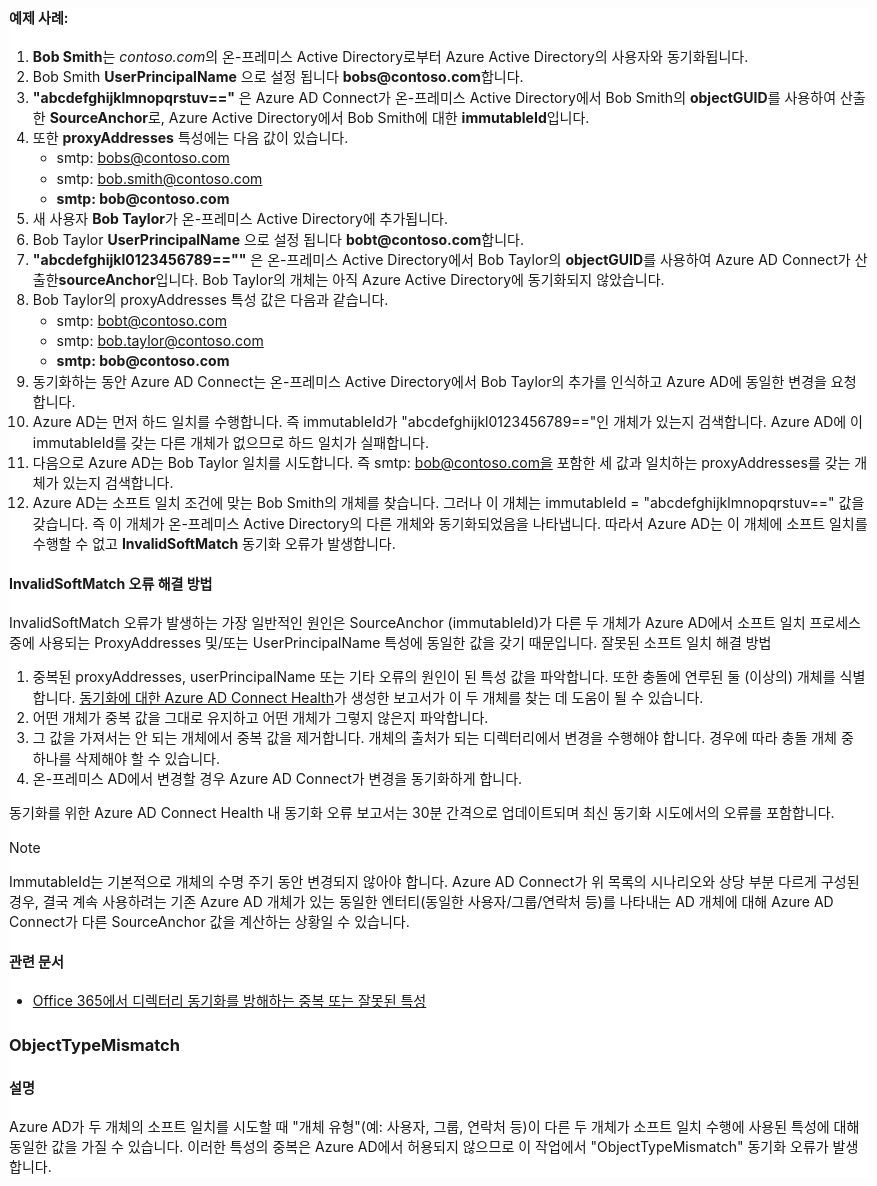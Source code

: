 #### <a name="example-case"></a>예제 사례:
1. **Bob Smith**는 *contoso.com*의 온-프레미스 Active Directory로부터 Azure Active Directory의 사용자와 동기화됩니다.
2. Bob Smith **UserPrincipalName** 으로 설정 됩니다 **bobs\@contoso.com**합니다.
3. **"abcdefghijklmnopqrstuv=="** 은 Azure AD Connect가 온-프레미스 Active Directory에서 Bob Smith의 **objectGUID**를 사용하여 산출한 **SourceAnchor**로, Azure Active Directory에서 Bob Smith에 대한 **immutableId**입니다.
4. 또한 **proxyAddresses** 특성에는 다음 값이 있습니다.
   * smtp: bobs@contoso.com
   * smtp: bob.smith@contoso.com
   * **smtp: bob\@contoso.com**
5. 새 사용자 **Bob Taylor**가 온-프레미스 Active Directory에 추가됩니다.
6. Bob Taylor **UserPrincipalName** 으로 설정 됩니다 **bobt\@contoso.com**합니다.
7. **"abcdefghijkl0123456789==""** 은 온-프레미스 Active Directory에서 Bob Taylor의 **objectGUID**를 사용하여 Azure AD Connect가 산출한**sourceAnchor**입니다. Bob Taylor의 개체는 아직 Azure Active Directory에 동기화되지 않았습니다.
8. Bob Taylor의 proxyAddresses 특성 값은 다음과 같습니다.
   * smtp: bobt@contoso.com
   * smtp: bob.taylor@contoso.com
   * **smtp: bob\@contoso.com**
9. 동기화하는 동안 Azure AD Connect는 온-프레미스 Active Directory에서 Bob Taylor의 추가를 인식하고 Azure AD에 동일한 변경을 요청합니다.
10. Azure AD는 먼저 하드 일치를 수행합니다. 즉 immutableId가 "abcdefghijkl0123456789=="인 개체가 있는지 검색합니다. Azure AD에 이 immutableId를 갖는 다른 개체가 없으므로 하드 일치가 실패합니다.
11. 다음으로 Azure AD는 Bob Taylor 일치를 시도합니다. 즉 smtp: bob@contoso.com을 포함한 세 값과 일치하는 proxyAddresses를 갖는 개체가 있는지 검색합니다.
12. Azure AD는 소프트 일치 조건에 맞는 Bob Smith의 개체를 찾습니다. 그러나 이 개체는 immutableId = "abcdefghijklmnopqrstuv==" 값을 갖습니다. 즉 이 개체가 온-프레미스 Active Directory의 다른 개체와 동기화되었음을 나타냅니다. 따라서 Azure AD는 이 개체에 소프트 일치를 수행할 수 없고 **InvalidSoftMatch** 동기화 오류가 발생합니다.

#### <a name="how-to-fix-invalidsoftmatch-error"></a>InvalidSoftMatch 오류 해결 방법
InvalidSoftMatch 오류가 발생하는 가장 일반적인 원인은 SourceAnchor \(immutableId\)가 다른 두 개체가 Azure AD에서 소프트 일치 프로세스 중에 사용되는 ProxyAddresses 및/또는 UserPrincipalName 특성에 동일한 값을 갖기 때문입니다. 잘못된 소프트 일치 해결 방법

1. 중복된 proxyAddresses, userPrincipalName 또는 기타 오류의 원인이 된 특성 값을 파악합니다. 또한 충돌에 연루된 둘 \(이상의\) 개체를 식별합니다. [동기화에 대한 Azure AD Connect Health](https://aka.ms/aadchsyncerrors)가 생성한 보고서가 이 두 개체를 찾는 데 도움이 될 수 있습니다.
2. 어떤 개체가 중복 값을 그대로 유지하고 어떤 개체가 그렇지 않은지 파악합니다.
3. 그 값을 가져서는 안 되는 개체에서 중복 값을 제거합니다. 개체의 출처가 되는 디렉터리에서 변경을 수행해야 합니다. 경우에 따라 충돌 개체 중 하나를 삭제해야 할 수 있습니다.
4. 온-프레미스 AD에서 변경할 경우 Azure AD Connect가 변경을 동기화하게 합니다.

동기화를 위한 Azure AD Connect Health 내 동기화 오류 보고서는 30분 간격으로 업데이트되며 최신 동기화 시도에서의 오류를 포함합니다.

> [!NOTE]
> ImmutableId는 기본적으로 개체의 수명 주기 동안 변경되지 않아야 합니다. Azure AD Connect가 위 목록의 시나리오와 상당 부분 다르게 구성된 경우, 결국 계속 사용하려는 기존 Azure AD 개체가 있는 동일한 엔터티(동일한 사용자/그룹/연락처 등)를 나타내는 AD 개체에 대해 Azure AD Connect가 다른 SourceAnchor 값을 계산하는 상황일 수 있습니다. 
>
>

#### <a name="related-articles"></a>관련 문서
* [Office 365에서 디렉터리 동기화를 방해하는 중복 또는 잘못된 특성](https://support.microsoft.com/kb/2647098)

### <a name="objecttypemismatch"></a>ObjectTypeMismatch
#### <a name="description"></a>설명
Azure AD가 두 개체의 소프트 일치를 시도할 때 "개체 유형"(예: 사용자, 그룹, 연락처 등)이 다른 두 개체가 소프트 일치 수행에 사용된 특성에 대해 동일한 값을 가질 수 있습니다. 이러한 특성의 중복은 Azure AD에서 허용되지 않으므로 이 작업에서 "ObjectTypeMismatch" 동기화 오류가 발생합니다.
